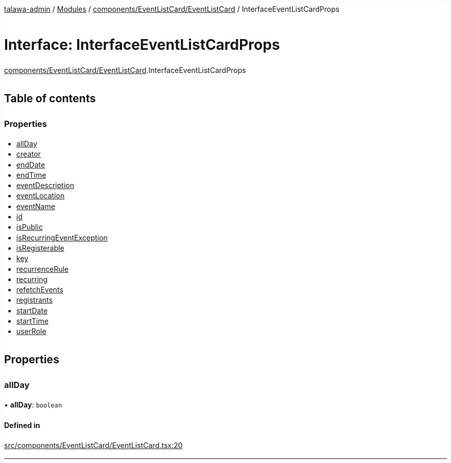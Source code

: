 [talawa-admin](../README.md) / [Modules](../modules.md) / [components/EventListCard/EventListCard](../modules/components_EventListCard_EventListCard.md) / InterfaceEventListCardProps

# Interface: InterfaceEventListCardProps

[components/EventListCard/EventListCard](../modules/components_EventListCard_EventListCard.md).InterfaceEventListCardProps

## Table of contents

### Properties

- [allDay](components_EventListCard_EventListCard.InterfaceEventListCardProps.md#allday)
- [creator](components_EventListCard_EventListCard.InterfaceEventListCardProps.md#creator)
- [endDate](components_EventListCard_EventListCard.InterfaceEventListCardProps.md#enddate)
- [endTime](components_EventListCard_EventListCard.InterfaceEventListCardProps.md#endtime)
- [eventDescription](components_EventListCard_EventListCard.InterfaceEventListCardProps.md#eventdescription)
- [eventLocation](components_EventListCard_EventListCard.InterfaceEventListCardProps.md#eventlocation)
- [eventName](components_EventListCard_EventListCard.InterfaceEventListCardProps.md#eventname)
- [id](components_EventListCard_EventListCard.InterfaceEventListCardProps.md#id)
- [isPublic](components_EventListCard_EventListCard.InterfaceEventListCardProps.md#ispublic)
- [isRecurringEventException](components_EventListCard_EventListCard.InterfaceEventListCardProps.md#isrecurringeventexception)
- [isRegisterable](components_EventListCard_EventListCard.InterfaceEventListCardProps.md#isregisterable)
- [key](components_EventListCard_EventListCard.InterfaceEventListCardProps.md#key)
- [recurrenceRule](components_EventListCard_EventListCard.InterfaceEventListCardProps.md#recurrencerule)
- [recurring](components_EventListCard_EventListCard.InterfaceEventListCardProps.md#recurring)
- [refetchEvents](components_EventListCard_EventListCard.InterfaceEventListCardProps.md#refetchevents)
- [registrants](components_EventListCard_EventListCard.InterfaceEventListCardProps.md#registrants)
- [startDate](components_EventListCard_EventListCard.InterfaceEventListCardProps.md#startdate)
- [startTime](components_EventListCard_EventListCard.InterfaceEventListCardProps.md#starttime)
- [userRole](components_EventListCard_EventListCard.InterfaceEventListCardProps.md#userrole)

## Properties

### allDay

• **allDay**: `boolean`

#### Defined in

[src/components/EventListCard/EventListCard.tsx:20](https://github.com/palisadoes/talawa-admin/blob/bf9852d/src/components/EventListCard/EventListCard.tsx#L20)

___
